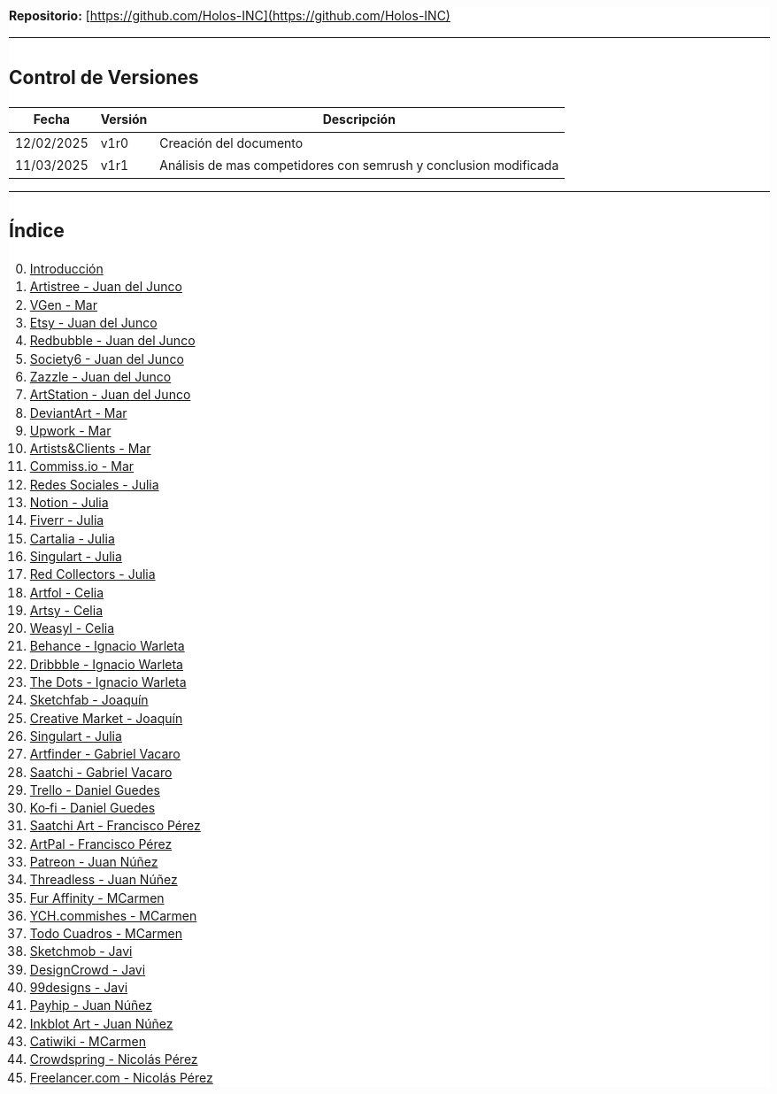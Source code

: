 
**Repositorio:** [https://github.com/Holos-INC](https://github.com/Holos-INC)

---

## Control de Versiones

| Fecha       | Versión | Descripción              |
|-------------|---------|--------------------------|
| 12/02/2025  | v1r0    | Creación del documento   |
| 11/03/2025  | v1r1    | Análisis de mas competidores con semrush y conclusion   modificada   |


---

## Índice  

0. [Introducción](#0-introducción)  
1. [Artistree - Juan del Junco](#1-artistree---juan-del-junco)  
2. [VGen - Mar](#2-vgen---mar)  
3. [Etsy - Juan del Junco](#3-etsy---juan-del-junco)  
4. [Redbubble - Juan del Junco](#4-redbubble---juan-del-junco)  
5. [Society6 - Juan del Junco](#5-society6---juan-del-junco)  
6. [Zazzle - Juan del Junco](#6-zazzle---juan-del-junco)  
7. [ArtStation - Juan del Junco](#7-artstation---juan-del-junco)  
8. [DeviantArt - Mar](#8-deviantart---mar)  
9. [Upwork - Mar](#9-upwork---mar)  
10. [Artists&Clients - Mar](#10-artistsclients---mar)  
11. [Commiss.io - Mar](#11-commissio---mar)  
12. [Redes Sociales - Julia](#12-redes-sociales---julia)  
13. [Notion - Julia](#13-notion---julia)  
14. [Fiverr - Julia](#14-fiverr---julia)  
15. [Cartalia - Julia](#15-cartalia---julia)  
16. [Singulart - Julia](#16-singulart---julia)  
17. [Red Collectors - Julia](#17-red-collectors---julia)  
18. [Artfol - Celia](#18-artfol---celia)  
19. [Artsy - Celia](#19-artsy---celia)  
20. [Weasyl - Celia](#20-weasyl---celia)  
21. [Behance - Ignacio Warleta](#21-behance---ignacio-warleta)  
22. [Dribbble - Ignacio Warleta](#22-dribbble---ignacio-warleta)  
23. [The Dots - Ignacio Warleta](#23-the-dots---ignacio-warleta)  
24. [Sketchfab - Joaquín](#24-sketchfab---joaquín)  
25. [Creative Market - Joaquín](#25-creative-market---joaquín)  
26. [Singulart - Julia](#26-singulart---julia)  
27. [Artfinder - Gabriel Vacaro](#27-artfinder---gabriel-vacaro)  
28. [Saatchi - Gabriel Vacaro](#28-saatchi---gabriel-vacaro)  
29. [Trello - Daniel Guedes](#29-trello---daniel-guedes)  
30. [Ko‑fi - Daniel Guedes](#30-ko-fi---daniel-guedes)  
31. [Saatchi Art - Francisco Pérez](#31-saatchi-art---francisco-pérez)  
32. [ArtPal - Francisco Pérez](#32-artpal---francisco-pérez)  
33. [Patreon - Juan Núñez](#33-patreon---juan-núñez)  
34. [Threadless - Juan Núñez](#34-threadless---juan-núñez)  
35. [Fur Affinity - MCarmen](#35-fur-affinity---mcarmen)  
36. [YCH.commishes - MCarmen](#36-ychcommishes---mcarmen)  
37. [Todo Cuadros - MCarmen](#37-todo-cuadros---mcarmen)  
38. [Sketchmob - Javi](#38-sketchmob---javi)  
39. [DesignCrowd - Javi](#39-designcrowd---javi)  
40. [99designs - Javi](#40-99designs---javi)  
41. [Payhip - Juan Núñez](#41-payhip---juan-núñez)  
42. [Inkblot Art - Juan Núñez](#42-inkblot-art---juan-núñez)  
43. [Catiwiki - MCarmen](#43-catiwiki---mcarmen)  
44. [Crowdspring - Nicolás Pérez](#44-crowdspring---nicolás-pérez)  
45. [Freelancer.com - Nicolás Pérez](#45-freelancercom---nicolás-pérez)  